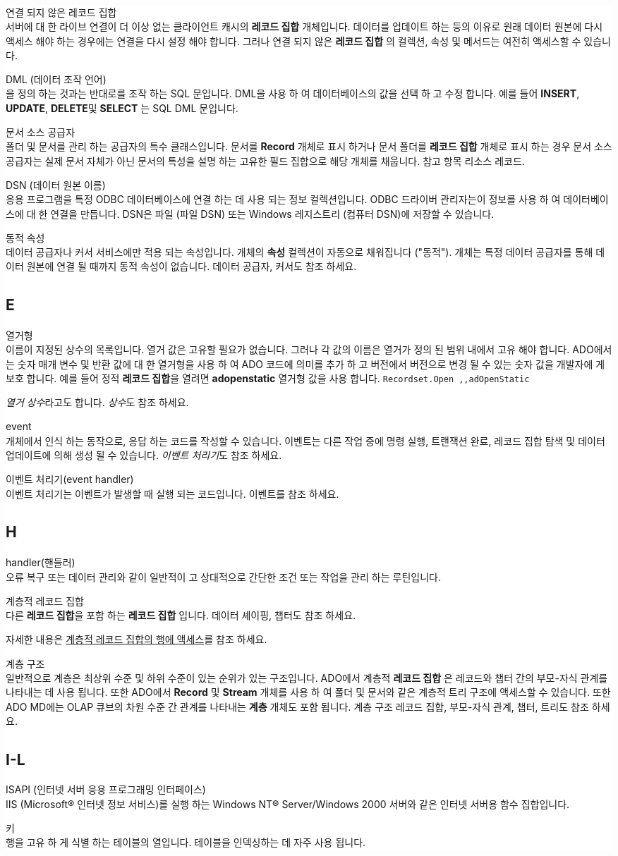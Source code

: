  연결 되지 않은 레코드 집합  
 서버에 대 한 라이브 연결이 더 이상 없는 클라이언트 캐시의 **레코드 집합** 개체입니다. 데이터를 업데이트 하는 등의 이유로 원래 데이터 원본에 다시 액세스 해야 하는 경우에는 연결을 다시 설정 해야 합니다. 그러나 연결 되지 않은 **레코드 집합** 의 컬렉션, 속성 및 메서드는 여전히 액세스할 수 있습니다.  
  
 DML (데이터 조작 언어)  
 을 정의 하는 것과는 반대로를 조작 하는 SQL 문입니다. DML을 사용 하 여 데이터베이스의 값을 선택 하 고 수정 합니다. 예를 들어 **INSERT**, **UPDATE**, **DELETE**및 **SELECT** 는 SQL DML 문입니다.  
  
 문서 소스 공급자  
 폴더 및 문서를 관리 하는 공급자의 특수 클래스입니다. 문서를 **Record** 개체로 표시 하거나 문서 폴더를 **레코드 집합** 개체로 표시 하는 경우 문서 소스 공급자는 실제 문서 자체가 아닌 문서의 특성을 설명 하는 고유한 필드 집합으로 해당 개체를 채웁니다. 참고 항목 리소스 레코드.  
  
 DSN (데이터 원본 이름)  
 응용 프로그램을 특정 ODBC 데이터베이스에 연결 하는 데 사용 되는 정보 컬렉션입니다. ODBC 드라이버 관리자는이 정보를 사용 하 여 데이터베이스에 대 한 연결을 만듭니다. DSN은 파일 (파일 DSN) 또는 Windows 레지스트리 (컴퓨터 DSN)에 저장할 수 있습니다.  
  
 동적 속성  
 데이터 공급자나 커서 서비스에만 적용 되는 속성입니다. 개체의 **속성** 컬렉션이 자동으로 채워집니다 ("동적"). 개체는 특정 데이터 공급자를 통해 데이터 원본에 연결 될 때까지 동적 속성이 없습니다. 데이터 공급자, 커서도 참조 하세요.  
  
## <a name="e"></a>E  
 열거형  
 이름이 지정된 상수의 목록입니다. 열거 값은 고유할 필요가 없습니다. 그러나 각 값의 이름은 열거가 정의 된 범위 내에서 고유 해야 합니다. ADO에서는 숫자 매개 변수 및 반환 값에 대 한 열거형을 사용 하 여 ADO 코드에 의미를 추가 하 고 버전에서 버전으로 변경 될 수 있는 숫자 값을 개발자에 게 보호 합니다. 예를 들어 정적 **레코드 집합**을 열려면 **adopenstatic** 열거형 값을 사용 합니다. `Recordset.Open ,,adOpenStatic`  
  
 *열거 상수*라고도 합니다. *상수*도 참조 하세요.  
  
 event  
 개체에서 인식 하는 동작으로, 응답 하는 코드를 작성할 수 있습니다. 이벤트는 다른 작업 중에 명령 실행, 트랜잭션 완료, 레코드 집합 탐색 및 데이터 업데이트에 의해 생성 될 수 있습니다. *이벤트 처리기*도 참조 하세요.  
  
 이벤트 처리기(event handler)  
 이벤트 처리기는 이벤트가 발생할 때 실행 되는 코드입니다. 이벤트를 참조 하세요.  
  
## <a name="h"></a>H  
 handler(핸들러)  
 오류 복구 또는 데이터 관리와 같이 일반적이 고 상대적으로 간단한 조건 또는 작업을 관리 하는 루틴입니다.  
  
 계층적 레코드 집합  
 다른 **레코드 집합**을 포함 하는 **레코드 집합** 입니다. 데이터 셰이핑, 챕터도 참조 하세요.  
  
 자세한 내용은 [계층적 레코드 집합의 행에 액세스](../guide/data/accessing-rows-in-a-hierarchical-recordset.md)를 참조 하세요.  
  
 계층 구조  
 일반적으로 계층은 최상위 수준 및 하위 수준이 있는 순위가 있는 구조입니다. ADO에서 계층적 **레코드 집합** 은 레코드와 챕터 간의 부모-자식 관계를 나타내는 데 사용 됩니다. 또한 ADO에서 **Record** 및 **Stream** 개체를 사용 하 여 폴더 및 문서와 같은 계층적 트리 구조에 액세스할 수 있습니다. 또한 ADO MD에는 OLAP 큐브의 차원 수준 간 관계를 나타내는 **계층** 개체도 포함 됩니다. 계층 구조 레코드 집합, 부모-자식 관계, 챕터, 트리도 참조 하세요.  
  
## <a name="i-l"></a>I-L  
 ISAPI (인터넷 서버 응용 프로그래밍 인터페이스)  
 IIS (Microsoft® 인터넷 정보 서비스)를 실행 하는 Windows NT® Server/Windows 2000 서버와 같은 인터넷 서버용 함수 집합입니다.  
  
 키  
 행을 고유 하 게 식별 하는 테이블의 열입니다. 테이블을 인덱싱하는 데 자주 사용 됩니다.  
  